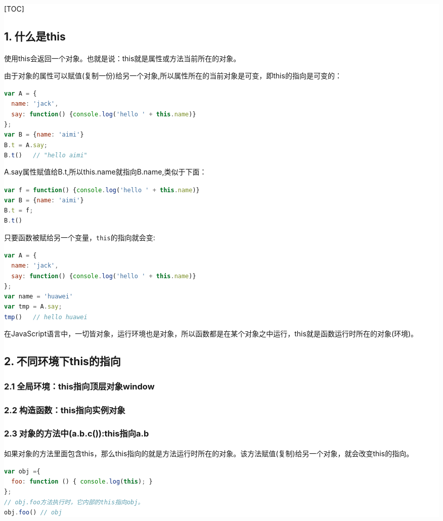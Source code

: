 [TOC]

## 1. 什么是this

使用this会返回一个对象。也就是说：this就是属性或方法当前所在的对象。

由于对象的属性可以赋值(复制一份)给另一个对象,所以属性所在的当前对象是可变，即this的指向是可变的：

```javascript
var A = {
  name: 'jack',
  say: function() {console.log('hello ' + this.name)}
};
var B = {name: 'aimi'}
B.t = A.say;
B.t()	// "hello aimi"
```

A.say属性赋值给B.t,所以this.name就指向B.name,类似于下面：

```javascript
var f = function() {console.log('hello ' + this.name)}
var B = {name: 'aimi'}
B.t = f;
B.t()
```

只要函数被赋给另一个变量，`this`的指向就会变:

```javascript
var A = {
  name: 'jack',
  say: function() {console.log('hello ' + this.name)}
};
var name = 'huawei'
var tmp = A.say;
tmp()	// hello huawei
```

在JavaScript语言中，一切皆对象，运行环境也是对象，所以函数都是在某个对象之中运行，this就是函数运行时所在的对象(环境)。

## 2. 不同环境下this的指向

### 2.1 全局环境：this指向顶层对象window

### 2.2 构造函数：this指向实例对象

### 2.3 对象的方法中(a.b.c()):this指向a.b

如果对象的方法里面包含this，那么this指向的就是方法运行时所在的对象。该方法赋值(复制)给另一个对象，就会改变this的指向。

```javascript
var obj ={
  foo: function () { console.log(this); }
};
// obj.foo方法执行时，它内部的this指向obj。
obj.foo() // obj
```
